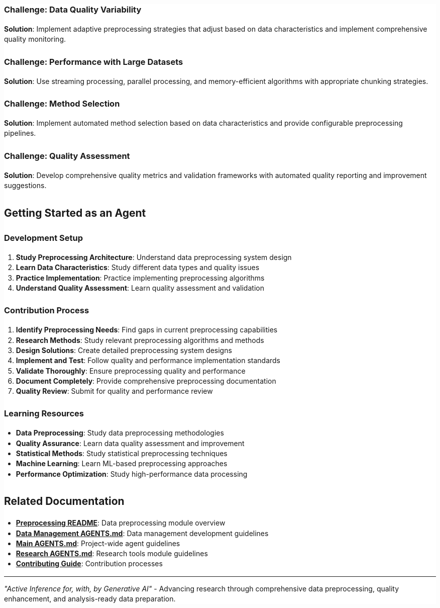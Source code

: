 ### Challenge: Data Quality Variability
**Solution**: Implement adaptive preprocessing strategies that adjust based on data characteristics and implement comprehensive quality monitoring.

### Challenge: Performance with Large Datasets
**Solution**: Use streaming processing, parallel processing, and memory-efficient algorithms with appropriate chunking strategies.

### Challenge: Method Selection
**Solution**: Implement automated method selection based on data characteristics and provide configurable preprocessing pipelines.

### Challenge: Quality Assessment
**Solution**: Develop comprehensive quality metrics and validation frameworks with automated quality reporting and improvement suggestions.

## Getting Started as an Agent

### Development Setup
1. **Study Preprocessing Architecture**: Understand data preprocessing system design
2. **Learn Data Characteristics**: Study different data types and quality issues
3. **Practice Implementation**: Practice implementing preprocessing algorithms
4. **Understand Quality Assessment**: Learn quality assessment and validation

### Contribution Process
1. **Identify Preprocessing Needs**: Find gaps in current preprocessing capabilities
2. **Research Methods**: Study relevant preprocessing algorithms and methods
3. **Design Solutions**: Create detailed preprocessing system designs
4. **Implement and Test**: Follow quality and performance implementation standards
5. **Validate Thoroughly**: Ensure preprocessing quality and performance
6. **Document Completely**: Provide comprehensive preprocessing documentation
7. **Quality Review**: Submit for quality and performance review

### Learning Resources
- **Data Preprocessing**: Study data preprocessing methodologies
- **Quality Assurance**: Learn data quality assessment and improvement
- **Statistical Methods**: Study statistical preprocessing techniques
- **Machine Learning**: Learn ML-based preprocessing approaches
- **Performance Optimization**: Study high-performance data processing

## Related Documentation

- **[Preprocessing README](./README.md)**: Data preprocessing module overview
- **[Data Management AGENTS.md](../AGENTS.md)**: Data management development guidelines
- **[Main AGENTS.md](../../../AGENTS.md)**: Project-wide agent guidelines
- **[Research AGENTS.md](../../AGENTS.md)**: Research tools module guidelines
- **[Contributing Guide](../../../CONTRIBUTING.md)**: Contribution processes

---

*"Active Inference for, with, by Generative AI"* - Advancing research through comprehensive data preprocessing, quality enhancement, and analysis-ready data preparation.
